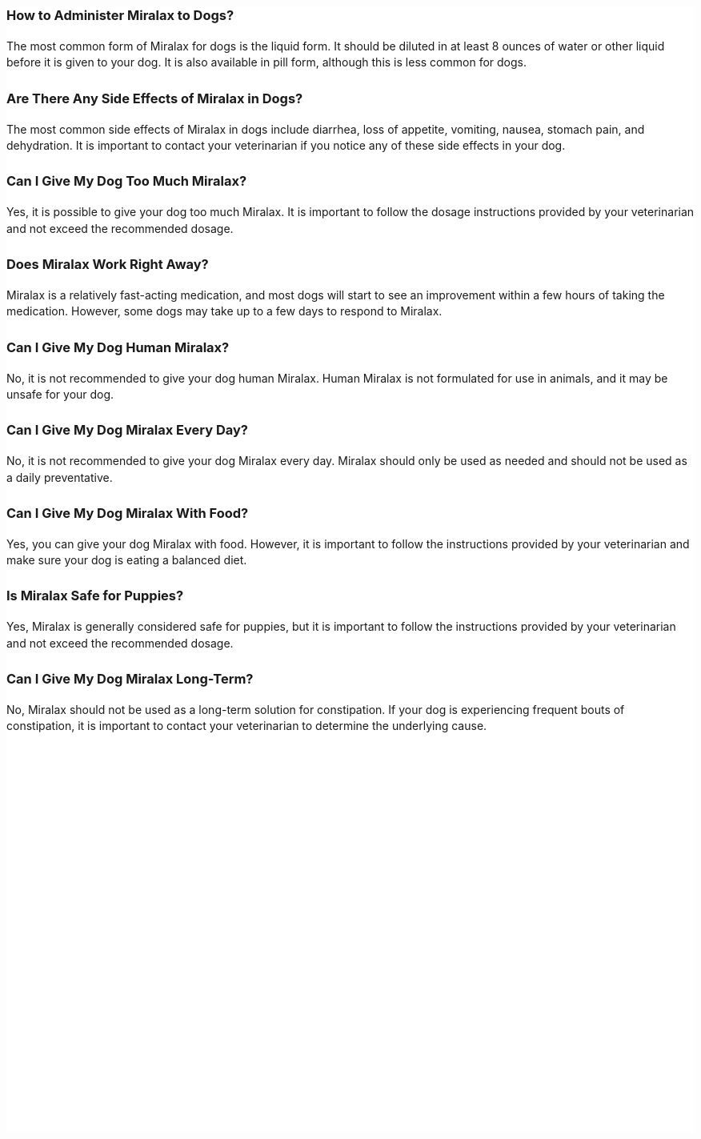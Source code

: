 <h3>How to Administer Miralax to Dogs?</h3>

<p>The most common form of Miralax for dogs is the liquid form. It should be diluted in at least 8 ounces of water or other liquid before it is given to your dog. It is also available in pill form, although this is less common for dogs.</p>

<h3>Are There Any Side Effects of Miralax in Dogs?</h3>

<p>The most common side effects of Miralax in dogs include diarrhea, loss of appetite, vomiting, nausea, stomach pain, and dehydration. It is important to contact your veterinarian if you notice any of these side effects in your dog.</p>

<h3>Can I Give My Dog Too Much Miralax?</h3>

<p>Yes, it is possible to give your dog too much Miralax. It is important to follow the dosage instructions provided by your veterinarian and not exceed the recommended dosage.</p>

<h3>Does Miralax Work Right Away?</h3>

<p>Miralax is a relatively fast-acting medication, and most dogs will start to see an improvement within a few hours of taking the medication. However, some dogs may take up to a few days to respond to Miralax.</p>

<h3>Can I Give My Dog Human Miralax?</h3>

<p>No, it is not recommended to give your dog human Miralax. Human Miralax is not formulated for use in animals, and it may be unsafe for your dog.</p>

<h3>Can I Give My Dog Miralax Every Day?</h3>

<p>No, it is not recommended to give your dog Miralax every day. Miralax should only be used as needed and should not be used as a daily preventative.</p>

<h3>Can I Give My Dog Miralax With Food?</h3>

<p>Yes, you can give your dog Miralax with food. However, it is important to follow the instructions provided by your veterinarian and make sure your dog is eating a balanced diet.</p>

<h3>Is Miralax Safe for Puppies?</h3>

<p>Yes, Miralax is generally considered safe for puppies, but it is important to follow the instructions provided by your veterinarian and not exceed the recommended dosage.</p>

<h3>Can I Give My Dog Miralax Long-Term?</h3>

<p>No, Miralax should not be used as a long-term solution for constipation. If your dog is experiencing frequent bouts of constipation, it is important to contact your veterinarian to determine the underlying cause.</p>

<div style="position: relative; padding-bottom: 56.25%; overflow: hidden"><iframe src="https://www.youtube.com/embed/BNWLJb1_J4A" frameborder="0" allow="accelerometer; autoplay; clipboard-write; encrypted-media; gyroscope; picture-in-picture; web-share" allowfullscreen style="position: absolute; top: 0; left: 0; width: 100%; height: 100%;"></iframe>
</div>